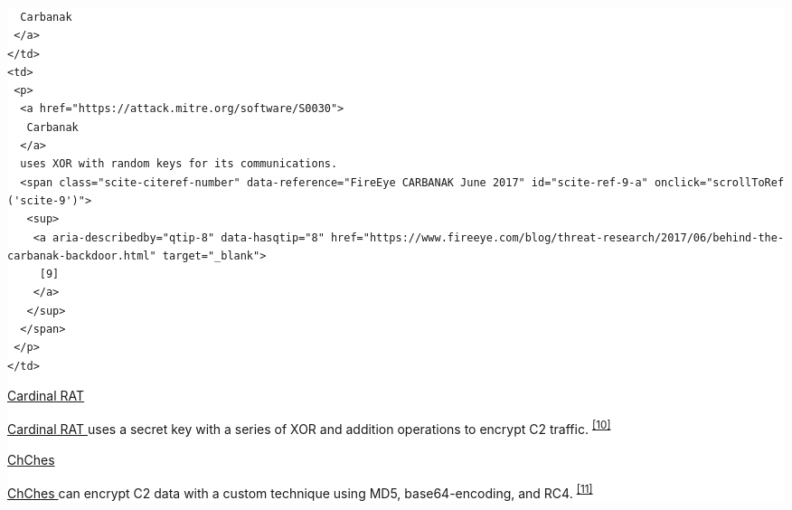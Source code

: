       Carbanak
     </a>
    </td>
    <td>
     <p>
      <a href="https://attack.mitre.org/software/S0030">
       Carbanak
      </a>
      uses XOR with random keys for its communications.
      <span class="scite-citeref-number" data-reference="FireEye CARBANAK June 2017" id="scite-ref-9-a" onclick="scrollToRef('scite-9')">
       <sup>
        <a aria-describedby="qtip-8" data-hasqtip="8" href="https://www.fireeye.com/blog/threat-research/2017/06/behind-the-carbanak-backdoor.html" target="_blank">
         [9]
        </a>
       </sup>
      </span>
     </p>
    </td>
   </tr>
   <tr>
    <td>
     <a href="https://attack.mitre.org/software/S0348">
      Cardinal RAT
     </a>
    </td>
    <td>
     <p>
      <a href="https://attack.mitre.org/software/S0348">
       Cardinal RAT
      </a>
      uses a secret key with a series of XOR and addition operations to encrypt C2 traffic.
      <span class="scite-citeref-number" data-reference="PaloAlto CardinalRat Apr 2017" id="scite-ref-10-a" onclick="scrollToRef('scite-10')">
       <sup>
        <a aria-describedby="qtip-9" data-hasqtip="9" href="https://researchcenter.paloaltonetworks.com/2017/04/unit42-cardinal-rat-active-two-years/" target="_blank">
         [10]
        </a>
       </sup>
      </span>
     </p>
    </td>
   </tr>
   <tr>
    <td>
     <a href="https://attack.mitre.org/software/S0144">
      ChChes
     </a>
    </td>
    <td>
     <p>
      <a href="https://attack.mitre.org/software/S0144">
       ChChes
      </a>
      can encrypt C2 data with a custom technique using MD5, base64-encoding, and RC4.
      <span class="scite-citeref-number" data-reference="Palo Alto menuPass Feb 2017" id="scite-ref-11-a" onclick="scrollToRef('scite-11')">
       <sup>
        <a aria-describedby="qtip-10" data-hasqtip="10" href="http://researchcenter.paloaltonetworks.com/2017/02/unit42-menupass-returns-new-malware-new-attacks-japanese-academics-organizations/" target="_blank">
         [11]